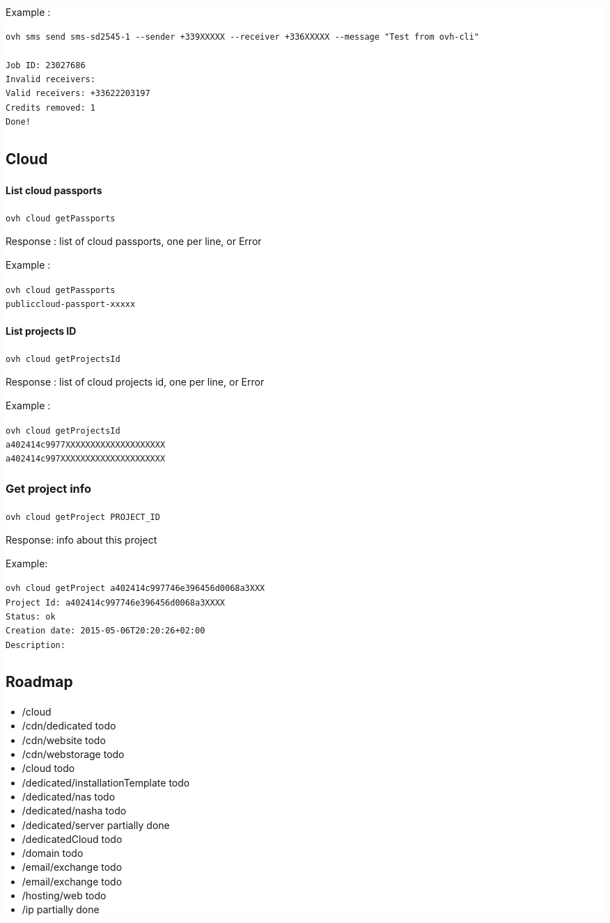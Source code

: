 
Example :

	ovh sms send sms-sd2545-1 --sender +339XXXXX --receiver +336XXXXX --message "Test from ovh-cli"

	Job ID: 23027686
	Invalid receivers:
	Valid receivers: +33622203197
	Credits removed: 1
	Done!	
		

## Cloud
#### List cloud passports

	ovh cloud getPassports	

Response : list of cloud passports, one per line, or Error

Example :
	
	ovh cloud getPassports	
	publiccloud-passport-xxxxx

#### List projects ID

	ovh cloud getProjectsId

Response : list of cloud projects id, one per line, or Error

Example :
	
	ovh cloud getProjectsId
	a402414c9977XXXXXXXXXXXXXXXXXXXX
	a402414c997XXXXXXXXXXXXXXXXXXXXX
	
### Get project info
	
	ovh cloud getProject PROJECT_ID

Response: info about this project

Example:

	ovh cloud getProject a402414c997746e396456d0068a3XXX
	Project Id: a402414c997746e396456d0068a3XXXX
	Status: ok
	Creation date: 2015-05-06T20:20:26+02:00
	Description: 




	 	
## Roadmap

* /cloud
* /cdn/dedicated todo
* /cdn/website todo
* /cdn/webstorage todo
* /cloud todo
* /dedicated/installationTemplate todo
* /dedicated/nas todo
* /dedicated/nasha todo
* /dedicated/server partially done
* /dedicatedCloud todo
* /domain todo
* /email/exchange todo
* /email/exchange todo
* /hosting/web todo
* /ip partially done